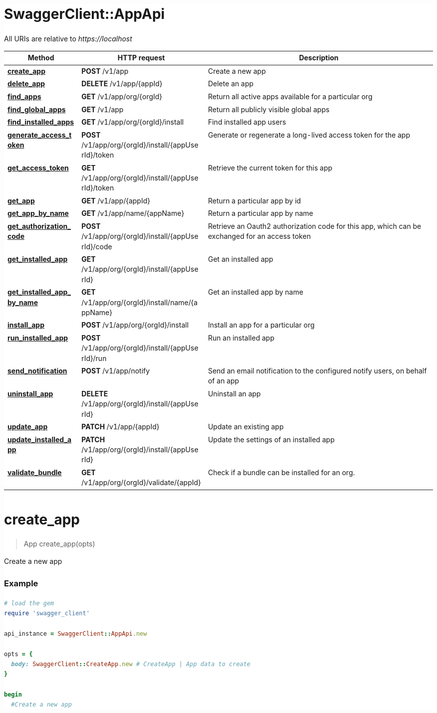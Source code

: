 # SwaggerClient::AppApi

All URIs are relative to *https://localhost*

Method | HTTP request | Description
------------- | ------------- | -------------
[**create_app**](AppApi.md#create_app) | **POST** /v1/app | Create a new app
[**delete_app**](AppApi.md#delete_app) | **DELETE** /v1/app/{appId} | Delete an app
[**find_apps**](AppApi.md#find_apps) | **GET** /v1/app/org/{orgId} | Return all active apps available for a particular org
[**find_global_apps**](AppApi.md#find_global_apps) | **GET** /v1/app | Return all publicly visible global apps
[**find_installed_apps**](AppApi.md#find_installed_apps) | **GET** /v1/app/org/{orgId}/install | Find installed app users
[**generate_access_token**](AppApi.md#generate_access_token) | **POST** /v1/app/org/{orgId}/install/{appUserId}/token | Generate or regenerate a long-lived access token for the app
[**get_access_token**](AppApi.md#get_access_token) | **GET** /v1/app/org/{orgId}/install/{appUserId}/token | Retrieve the current token for this app
[**get_app**](AppApi.md#get_app) | **GET** /v1/app/{appId} | Return a particular app by id
[**get_app_by_name**](AppApi.md#get_app_by_name) | **GET** /v1/app/name/{appName} | Return a particular app by name
[**get_authorization_code**](AppApi.md#get_authorization_code) | **POST** /v1/app/org/{orgId}/install/{appUserId}/code | Retrieve an Oauth2 authorization code for this app, which can be exchanged for an access token
[**get_installed_app**](AppApi.md#get_installed_app) | **GET** /v1/app/org/{orgId}/install/{appUserId} | Get an installed app
[**get_installed_app_by_name**](AppApi.md#get_installed_app_by_name) | **GET** /v1/app/org/{orgId}/install/name/{appName} | Get an installed app by name
[**install_app**](AppApi.md#install_app) | **POST** /v1/app/org/{orgId}/install | Install an app for a particular org
[**run_installed_app**](AppApi.md#run_installed_app) | **POST** /v1/app/org/{orgId}/install/{appUserId}/run | Run an installed app
[**send_notification**](AppApi.md#send_notification) | **POST** /v1/app/notify | Send an email notification to the configured notify users, on behalf of an app
[**uninstall_app**](AppApi.md#uninstall_app) | **DELETE** /v1/app/org/{orgId}/install/{appUserId} | Uninstall an app
[**update_app**](AppApi.md#update_app) | **PATCH** /v1/app/{appId} | Update an existing app
[**update_installed_app**](AppApi.md#update_installed_app) | **PATCH** /v1/app/org/{orgId}/install/{appUserId} | Update the settings of an installed app
[**validate_bundle**](AppApi.md#validate_bundle) | **GET** /v1/app/org/{orgId}/validate/{appId} | Check if a bundle can be installed for an org.


# **create_app**
> App create_app(opts)

Create a new app



### Example
```ruby
# load the gem
require 'swagger_client'

api_instance = SwaggerClient::AppApi.new

opts = { 
  body: SwaggerClient::CreateApp.new # CreateApp | App data to create
}

begin
  #Create a new app
```